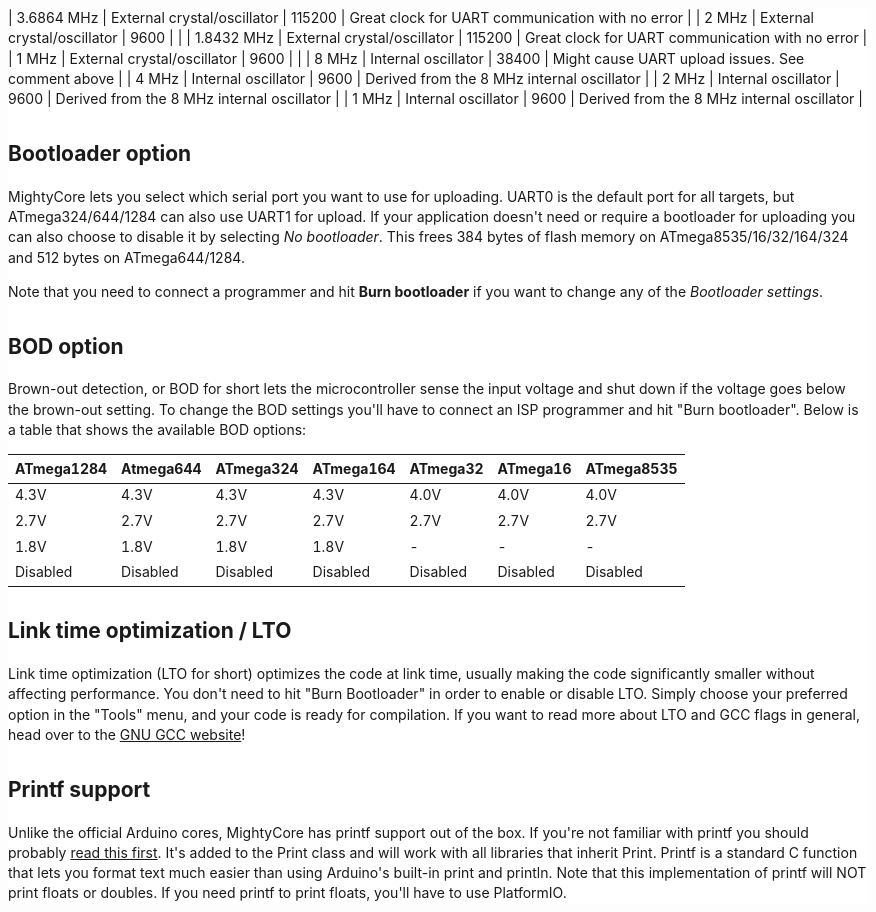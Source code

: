 | 3.6864 MHz  | External crystal/oscillator | 115200                                                | Great clock for UART communication with no error  |
| 2 MHz       | External crystal/oscillator | 9600                                                  |                                                   |
| 1.8432 MHz  | External crystal/oscillator | 115200                                                | Great clock for UART communication with no error  |
| 1 MHz       | External crystal/oscillator | 9600                                                  |                                                   |
| 8 MHz       | Internal oscillator         | 38400                                                 | Might cause UART upload issues. See comment above |
| 4 MHz       | Internal oscillator         | 9600                                                  | Derived from the 8 MHz internal oscillator        |
| 2 MHz       | Internal oscillator         | 9600                                                  | Derived from the 8 MHz internal oscillator        |
| 1 MHz       | Internal oscillator         | 9600                                                  | Derived from the 8 MHz internal oscillator        |


## Bootloader option
MightyCore lets you select which serial port you want to use for uploading. UART0 is the default port for all targets, but ATmega324/644/1284 can also use UART1 for upload.
If your application doesn't need or require a bootloader for uploading you can also choose to disable it by selecting *No bootloader*.
This frees 384 bytes of flash memory on ATmega8535/16/32/164/324 and 512 bytes on ATmega644/1284.

Note that you need to connect a programmer and hit **Burn bootloader** if you want to change any of the *Bootloader settings*.


## BOD option
Brown-out detection, or BOD for short lets the microcontroller sense the input voltage and shut down if the voltage goes below the brown-out setting. To change the BOD settings you'll have to connect an ISP programmer and hit "Burn bootloader". Below is a table that shows the available BOD options:
<br/>

| ATmega1284 | Atmega644 | ATmega324 | ATmega164 | ATmega32 | ATmega16 | ATmega8535 |
|------------|-----------|-----------|-----------|----------|----------|------------|
| 4.3V       | 4.3V      | 4.3V      | 4.3V      | 4.0V     | 4.0V     | 4.0V       |
| 2.7V       | 2.7V      | 2.7V      | 2.7V      | 2.7V     | 2.7V     | 2.7V       |
| 1.8V       | 1.8V      | 1.8V      | 1.8V      | -        | -        | -          |
| Disabled   | Disabled  | Disabled  | Disabled  | Disabled | Disabled | Disabled   |


## Link time optimization / LTO
Link time optimization (LTO for short) optimizes the code at link time, usually making the code significantly smaller without affecting performance. You don't need to hit "Burn Bootloader" in order to enable or disable LTO. Simply choose your preferred option in the "Tools" menu, and your code is ready for compilation. If you want to read more about LTO and GCC flags in general, head over to the [GNU GCC website](https://gcc.gnu.org/onlinedocs/gcc/Optimize-Options.html)!


## Printf support
Unlike the official Arduino cores, MightyCore has printf support out of the box. If you're not familiar with printf you should probably [read this first](https://www.tutorialspoint.com/c_standard_library/c_function_printf.htm). It's added to the Print class and will work with all libraries that inherit Print. Printf is a standard C function that lets you format text much easier than using Arduino's built-in print and println. Note that this implementation of printf will NOT print floats or doubles. If you need printf to print floats, you'll have to use PlatformIO.
